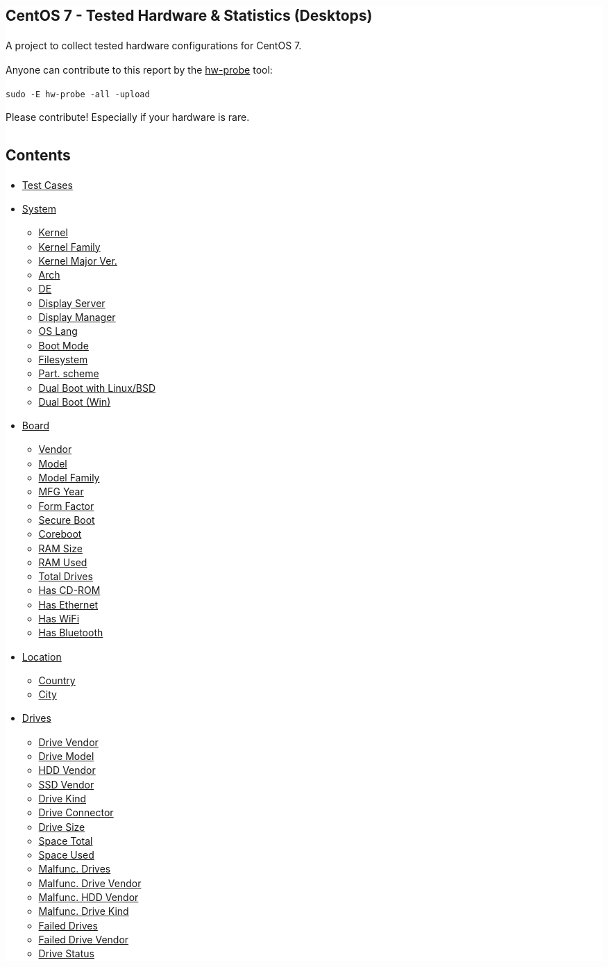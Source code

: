 CentOS 7 - Tested Hardware & Statistics (Desktops)
--------------------------------------------------

A project to collect tested hardware configurations for CentOS 7.

Anyone can contribute to this report by the [hw-probe](https://github.com/linuxhw/hw-probe) tool:

    sudo -E hw-probe -all -upload

Please contribute! Especially if your hardware is rare.

Contents
--------

* [ Test Cases ](#test-cases)

* [ System ](#system)
  - [ Kernel                   ](#kernel)
  - [ Kernel Family            ](#kernel-family)
  - [ Kernel Major Ver.        ](#kernel-major-ver)
  - [ Arch                     ](#arch)
  - [ DE                       ](#de)
  - [ Display Server           ](#display-server)
  - [ Display Manager          ](#display-manager)
  - [ OS Lang                  ](#os-lang)
  - [ Boot Mode                ](#boot-mode)
  - [ Filesystem               ](#filesystem)
  - [ Part. scheme             ](#part-scheme)
  - [ Dual Boot with Linux/BSD ](#dual-boot-with-linuxbsd)
  - [ Dual Boot (Win)          ](#dual-boot-win)

* [ Board ](#board)
  - [ Vendor                   ](#vendor)
  - [ Model                    ](#model)
  - [ Model Family             ](#model-family)
  - [ MFG Year                 ](#mfg-year)
  - [ Form Factor              ](#form-factor)
  - [ Secure Boot              ](#secure-boot)
  - [ Coreboot                 ](#coreboot)
  - [ RAM Size                 ](#ram-size)
  - [ RAM Used                 ](#ram-used)
  - [ Total Drives             ](#total-drives)
  - [ Has CD-ROM               ](#has-cd-rom)
  - [ Has Ethernet             ](#has-ethernet)
  - [ Has WiFi                 ](#has-wifi)
  - [ Has Bluetooth            ](#has-bluetooth)

* [ Location ](#location)
  - [ Country                  ](#country)
  - [ City                     ](#city)

* [ Drives ](#drives)
  - [ Drive Vendor             ](#drive-vendor)
  - [ Drive Model              ](#drive-model)
  - [ HDD Vendor               ](#hdd-vendor)
  - [ SSD Vendor               ](#ssd-vendor)
  - [ Drive Kind               ](#drive-kind)
  - [ Drive Connector          ](#drive-connector)
  - [ Drive Size               ](#drive-size)
  - [ Space Total              ](#space-total)
  - [ Space Used               ](#space-used)
  - [ Malfunc. Drives          ](#malfunc-drives)
  - [ Malfunc. Drive Vendor    ](#malfunc-drive-vendor)
  - [ Malfunc. HDD Vendor      ](#malfunc-hdd-vendor)
  - [ Malfunc. Drive Kind      ](#malfunc-drive-kind)
  - [ Failed Drives            ](#failed-drives)
  - [ Failed Drive Vendor      ](#failed-drive-vendor)
  - [ Drive Status             ](#drive-status)
